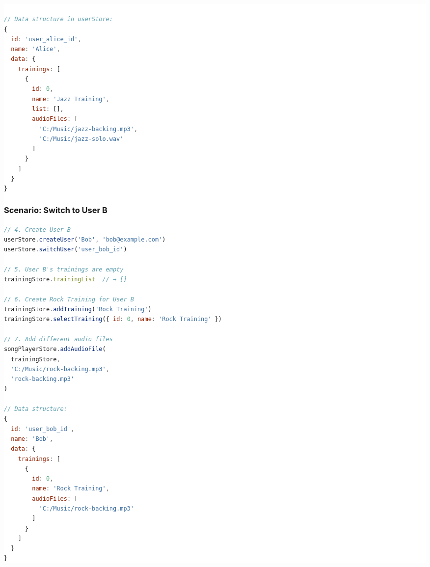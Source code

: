 ```javascript

// Data structure in userStore:
{
  id: 'user_alice_id',
  name: 'Alice',
  data: {
    trainings: [
      {
        id: 0,
        name: 'Jazz Training',
        list: [],
        audioFiles: [
          'C:/Music/jazz-backing.mp3',
          'C:/Music/jazz-solo.wav'
        ]
      }
    ]
  }
}
```

### Scenario: Switch to User B

```javascript
// 4. Create User B
userStore.createUser('Bob', 'bob@example.com')
userStore.switchUser('user_bob_id')

// 5. User B's trainings are empty
trainingStore.trainingList  // → []

// 6. Create Rock Training for User B
trainingStore.addTraining('Rock Training')
trainingStore.selectTraining({ id: 0, name: 'Rock Training' })

// 7. Add different audio files
songPlayerStore.addAudioFile(
  trainingStore,
  'C:/Music/rock-backing.mp3',
  'rock-backing.mp3'
)

// Data structure:
{
  id: 'user_bob_id',
  name: 'Bob',
  data: {
    trainings: [
      {
        id: 0,
        name: 'Rock Training',
        audioFiles: [
          'C:/Music/rock-backing.mp3'
        ]
      }
    ]
  }
}
```
